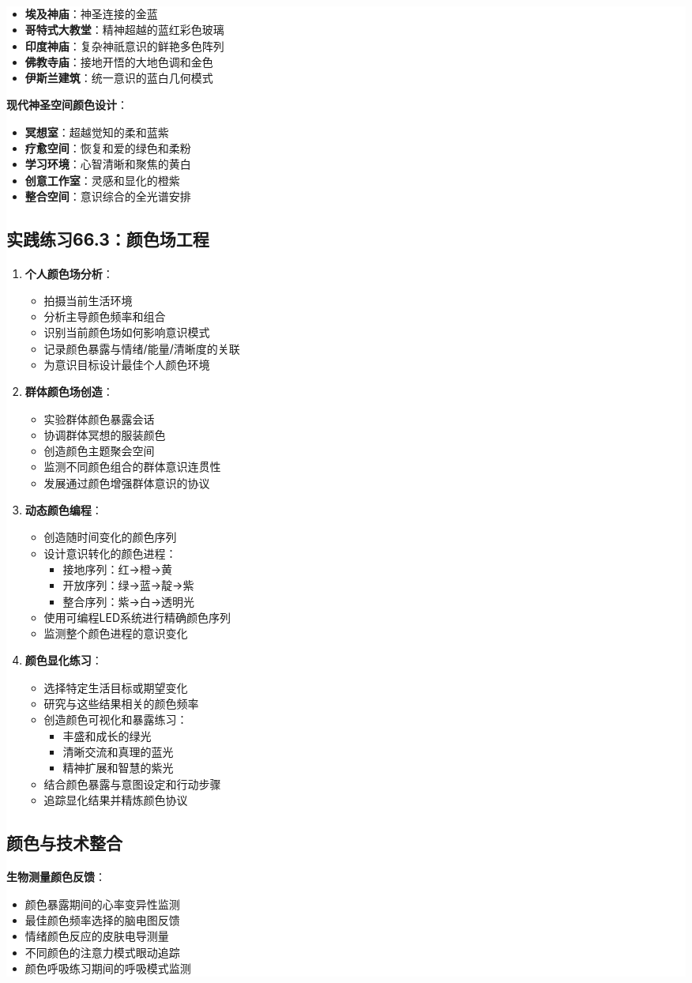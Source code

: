- **埃及神庙**：神圣连接的金蓝
- **哥特式大教堂**：精神超越的蓝红彩色玻璃
- **印度神庙**：复杂神祇意识的鲜艳多色阵列
- **佛教寺庙**：接地开悟的大地色调和金色
- **伊斯兰建筑**：统一意识的蓝白几何模式

**现代神圣空间颜色设计**：
- **冥想室**：超越觉知的柔和蓝紫
- **疗愈空间**：恢复和爱的绿色和柔粉
- **学习环境**：心智清晰和聚焦的黄白
- **创意工作室**：灵感和显化的橙紫
- **整合空间**：意识综合的全光谱安排

## 实践练习66.3：颜色场工程

1. **个人颜色场分析**：
   - 拍摄当前生活环境
   - 分析主导颜色频率和组合
   - 识别当前颜色场如何影响意识模式
   - 记录颜色暴露与情绪/能量/清晰度的关联
   - 为意识目标设计最佳个人颜色环境

2. **群体颜色场创造**：
   - 实验群体颜色暴露会话
   - 协调群体冥想的服装颜色
   - 创造颜色主题聚会空间
   - 监测不同颜色组合的群体意识连贯性
   - 发展通过颜色增强群体意识的协议

3. **动态颜色编程**：
   - 创造随时间变化的颜色序列
   - 设计意识转化的颜色进程：
     - 接地序列：红→橙→黄
     - 开放序列：绿→蓝→靛→紫
     - 整合序列：紫→白→透明光
   - 使用可编程LED系统进行精确颜色序列
   - 监测整个颜色进程的意识变化

4. **颜色显化练习**：
   - 选择特定生活目标或期望变化
   - 研究与这些结果相关的颜色频率
   - 创造颜色可视化和暴露练习：
     - 丰盛和成长的绿光
     - 清晰交流和真理的蓝光
     - 精神扩展和智慧的紫光
   - 结合颜色暴露与意图设定和行动步骤
   - 追踪显化结果并精炼颜色协议

## 颜色与技术整合

**生物测量颜色反馈**：
- 颜色暴露期间的心率变异性监测
- 最佳颜色频率选择的脑电图反馈
- 情绪颜色反应的皮肤电导测量
- 不同颜色的注意力模式眼动追踪
- 颜色呼吸练习期间的呼吸模式监测
